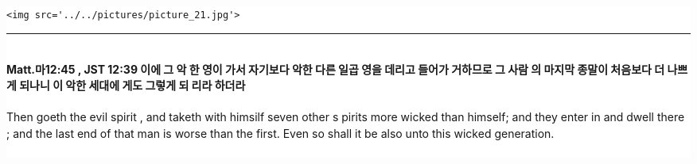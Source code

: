     <img src='../../pictures/picture_21.jpg'>
  </div>
</div>

---

<div class="columns">
  <div class="scriptures">
    <br>
    <div class="scripture">
      <b>Matt.마12:45 , JST 12:39 이에 그 악 한 영이 가서 자기보다 악한 다른 일곱 영을 데리고 들어가 거하므로 그 사람 의 마지막 종말이 처음보다 더 나쁘게 되나니 이 악한 세대에 게도 그렇게 되 리라 하더라 
      </b>
    </div>
    <br>
    <div class="scripture">Then goeth the evil spirit , and taketh with himsilf seven other s pirits more wicked than himself; and they enter in and dwell there ; and the last end of that man is worse than the first. Even so shall it be also unto this wicked generation. 
    </div>
    <br>
    <div class="scripture">